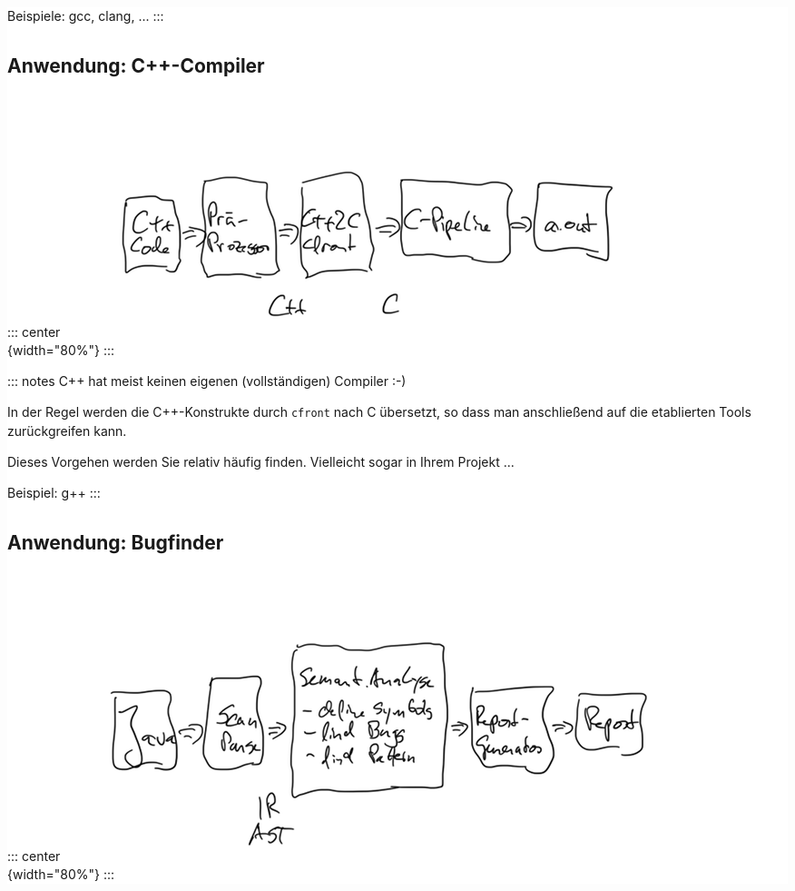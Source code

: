 Beispiele: gcc, clang, ...
:::


## Anwendung: C++-Compiler

::: center
![](images/cpp-toolchain.png){width="80%"}
:::

::: notes
C++ hat meist keinen eigenen (vollständigen) Compiler :-)

In der Regel werden die C++-Konstrukte durch `cfront` nach C übersetzt, so dass
man anschließend auf die etablierten Tools zurückgreifen kann.

Dieses Vorgehen werden Sie relativ häufig finden. Vielleicht sogar in Ihrem
Projekt ...

Beispiel: g++
:::


## Anwendung: Bugfinder

::: center
![](images/findbugs.png){width="80%"}
:::
